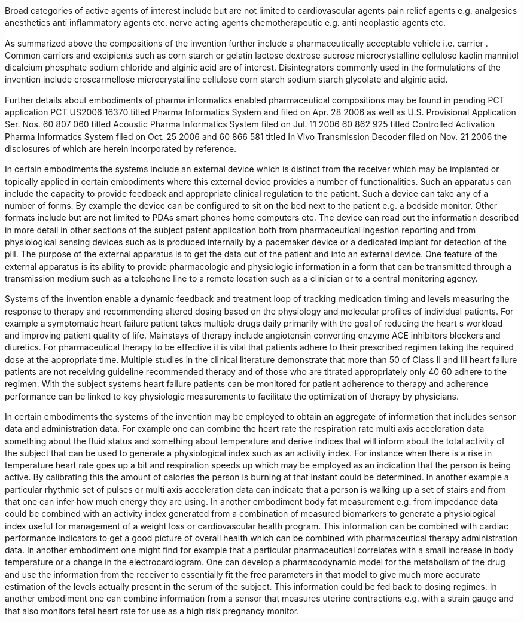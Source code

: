 Broad categories of active agents of interest include but are not limited to cardiovascular agents pain relief agents e.g. analgesics anesthetics anti inflammatory agents etc. nerve acting agents chemotherapeutic e.g. anti neoplastic agents etc.

As summarized above the compositions of the invention further include a pharmaceutically acceptable vehicle i.e. carrier . Common carriers and excipients such as corn starch or gelatin lactose dextrose sucrose microcrystalline cellulose kaolin mannitol dicalcium phosphate sodium chloride and alginic acid are of interest. Disintegrators commonly used in the formulations of the invention include croscarmellose microcrystalline cellulose corn starch sodium starch glycolate and alginic acid.

Further details about embodiments of pharma informatics enabled pharmaceutical compositions may be found in pending PCT application PCT US2006 16370 titled Pharma Informatics System and filed on Apr. 28 2006 as well as U.S. Provisional Application Ser. Nos. 60 807 060 titled Acoustic Pharma Informatics System filed on Jul. 11 2006 60 862 925 titled Controlled Activation Pharma Informatics System filed on Oct. 25 2006 and 60 866 581 titled In Vivo Transmission Decoder filed on Nov. 21 2006 the disclosures of which are herein incorporated by reference.

In certain embodiments the systems include an external device which is distinct from the receiver which may be implanted or topically applied in certain embodiments where this external device provides a number of functionalities. Such an apparatus can include the capacity to provide feedback and appropriate clinical regulation to the patient. Such a device can take any of a number of forms. By example the device can be configured to sit on the bed next to the patient e.g. a bedside monitor. Other formats include but are not limited to PDAs smart phones home computers etc. The device can read out the information described in more detail in other sections of the subject patent application both from pharmaceutical ingestion reporting and from physiological sensing devices such as is produced internally by a pacemaker device or a dedicated implant for detection of the pill. The purpose of the external apparatus is to get the data out of the patient and into an external device. One feature of the external apparatus is its ability to provide pharmacologic and physiologic information in a form that can be transmitted through a transmission medium such as a telephone line to a remote location such as a clinician or to a central monitoring agency.

Systems of the invention enable a dynamic feedback and treatment loop of tracking medication timing and levels measuring the response to therapy and recommending altered dosing based on the physiology and molecular profiles of individual patients. For example a symptomatic heart failure patient takes multiple drugs daily primarily with the goal of reducing the heart s workload and improving patient quality of life. Mainstays of therapy include angiotensin converting enzyme ACE inhibitors blockers and diuretics. For pharmaceutical therapy to be effective it is vital that patients adhere to their prescribed regimen taking the required dose at the appropriate time. Multiple studies in the clinical literature demonstrate that more than 50 of Class II and III heart failure patients are not receiving guideline recommended therapy and of those who are titrated appropriately only 40 60 adhere to the regimen. With the subject systems heart failure patients can be monitored for patient adherence to therapy and adherence performance can be linked to key physiologic measurements to facilitate the optimization of therapy by physicians.

In certain embodiments the systems of the invention may be employed to obtain an aggregate of information that includes sensor data and administration data. For example one can combine the heart rate the respiration rate multi axis acceleration data something about the fluid status and something about temperature and derive indices that will inform about the total activity of the subject that can be used to generate a physiological index such as an activity index. For instance when there is a rise in temperature heart rate goes up a bit and respiration speeds up which may be employed as an indication that the person is being active. By calibrating this the amount of calories the person is burning at that instant could be determined. In another example a particular rhythmic set of pulses or multi axis acceleration data can indicate that a person is walking up a set of stairs and from that one can infer how much energy they are using. In another embodiment body fat measurement e.g. from impedance data could be combined with an activity index generated from a combination of measured biomarkers to generate a physiological index useful for management of a weight loss or cardiovascular health program. This information can be combined with cardiac performance indicators to get a good picture of overall health which can be combined with pharmaceutical therapy administration data. In another embodiment one might find for example that a particular pharmaceutical correlates with a small increase in body temperature or a change in the electrocardiogram. One can develop a pharmacodynamic model for the metabolism of the drug and use the information from the receiver to essentially fit the free parameters in that model to give much more accurate estimation of the levels actually present in the serum of the subject. This information could be fed back to dosing regimes. In another embodiment one can combine information from a sensor that measures uterine contractions e.g. with a strain gauge and that also monitors fetal heart rate for use as a high risk pregnancy monitor.
